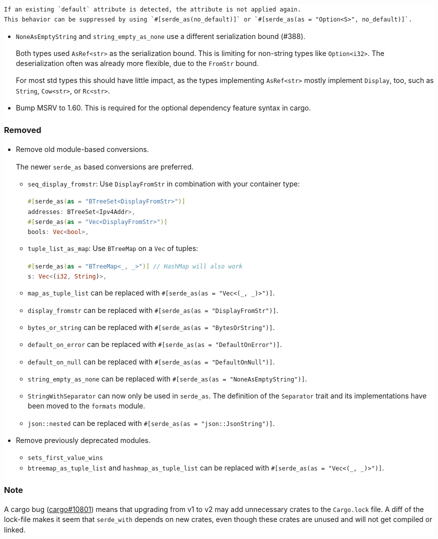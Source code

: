     If an existing `default` attribute is detected, the attribute is not applied again.
    This behavior can be suppressed by using `#[serde_as(no_default)]` or `#[serde_as(as = "Option<S>", no_default)]`.
* `NoneAsEmptyString` and `string_empty_as_none` use a different serialization bound (#388).

    Both types used `AsRef<str>` as the serialization bound.
    This is limiting for non-string types like `Option<i32>`.
    The deserialization often was already more flexible, due to the `FromStr` bound.

    For most std types this should have little impact, as the types implementing `AsRef<str>` mostly implement `Display`, too, such as `String`, `Cow<str>`, or `Rc<str>`.
* Bump MSRV to 1.60. This is required for the optional dependency feature syntax in cargo.

### Removed

* Remove old module-based conversions.

    The newer `serde_as` based conversions are preferred.

    * `seq_display_fromstr`: Use `DisplayFromStr` in combination with your container type:

        ```rust
        #[serde_as(as = "BTreeSet<DisplayFromStr>")]
        addresses: BTreeSet<Ipv4Addr>,
        #[serde_as(as = "Vec<DisplayFromStr>")]
        bools: Vec<bool>,
        ```

    * `tuple_list_as_map`: Use `BTreeMap` on a `Vec` of tuples:

        ```rust
        #[serde_as(as = "BTreeMap<_, _>")] // HashMap will also work
        s: Vec<(i32, String)>,
        ```

    * `map_as_tuple_list` can be replaced with `#[serde_as(as = "Vec<(_, _)>")]`.
    * `display_fromstr` can be replaced with `#[serde_as(as = "DisplayFromStr")]`.
    * `bytes_or_string` can be replaced with `#[serde_as(as = "BytesOrString")]`.
    * `default_on_error` can be replaced with `#[serde_as(as = "DefaultOnError")]`.
    * `default_on_null` can be replaced with `#[serde_as(as = "DefaultOnNull")]`.
    * `string_empty_as_none` can be replaced with `#[serde_as(as = "NoneAsEmptyString")]`.
    * `StringWithSeparator` can now only be used in `serde_as`.
        The definition of the `Separator` trait and its implementations have been moved to the `formats` module.
    * `json::nested` can be replaced with `#[serde_as(as = "json::JsonString")]`.

* Remove previously deprecated modules.

    * `sets_first_value_wins`
    * `btreemap_as_tuple_list` and `hashmap_as_tuple_list` can be replaced with `#[serde_as(as = "Vec<(_, _)>")]`.

### Note

A cargo bug ([cargo#10801](https://github.com/rust-lang/cargo/issues/10801)) means that upgrading from v1 to v2 may add unnecessary crates to the `Cargo.lock` file.
A diff of the lock-file makes it seem that `serde_with` depends on new crates, even though these crates are unused and will not get compiled or linked.


[#288]: https://github.com/jonasbb/serde_with/issues/288
[#291]: https://github.com/jonasbb/serde_with/issues/291
[#293]: https://github.com/jonasbb/serde_with/issues/293
[#194]: https://github.com/jonasbb/serde_with/issues/194
[#199]: https://github.com/jonasbb/serde_with/issues/199
[#272]: https://github.com/jonasbb/serde_with/pull/272
[`serde-big-array`]: https://crates.io/crates/serde-big-array
[serde-big-array-copy]: https://github.com/est31/serde-big-array/issues/6
[serde-big-array-nested]: https://github.com/est31/serde-big-array/issues/7
[#277]: https://github.com/jonasbb/serde_with/pull/277
[serde-bytes-complex]: https://github.com/serde-rs/bytes/issues/14
[serde-bytes-arrays]: https://github.com/serde-rs/bytes/issues/26
[#281]: https://github.com/jonasbb/serde_with/pull/281